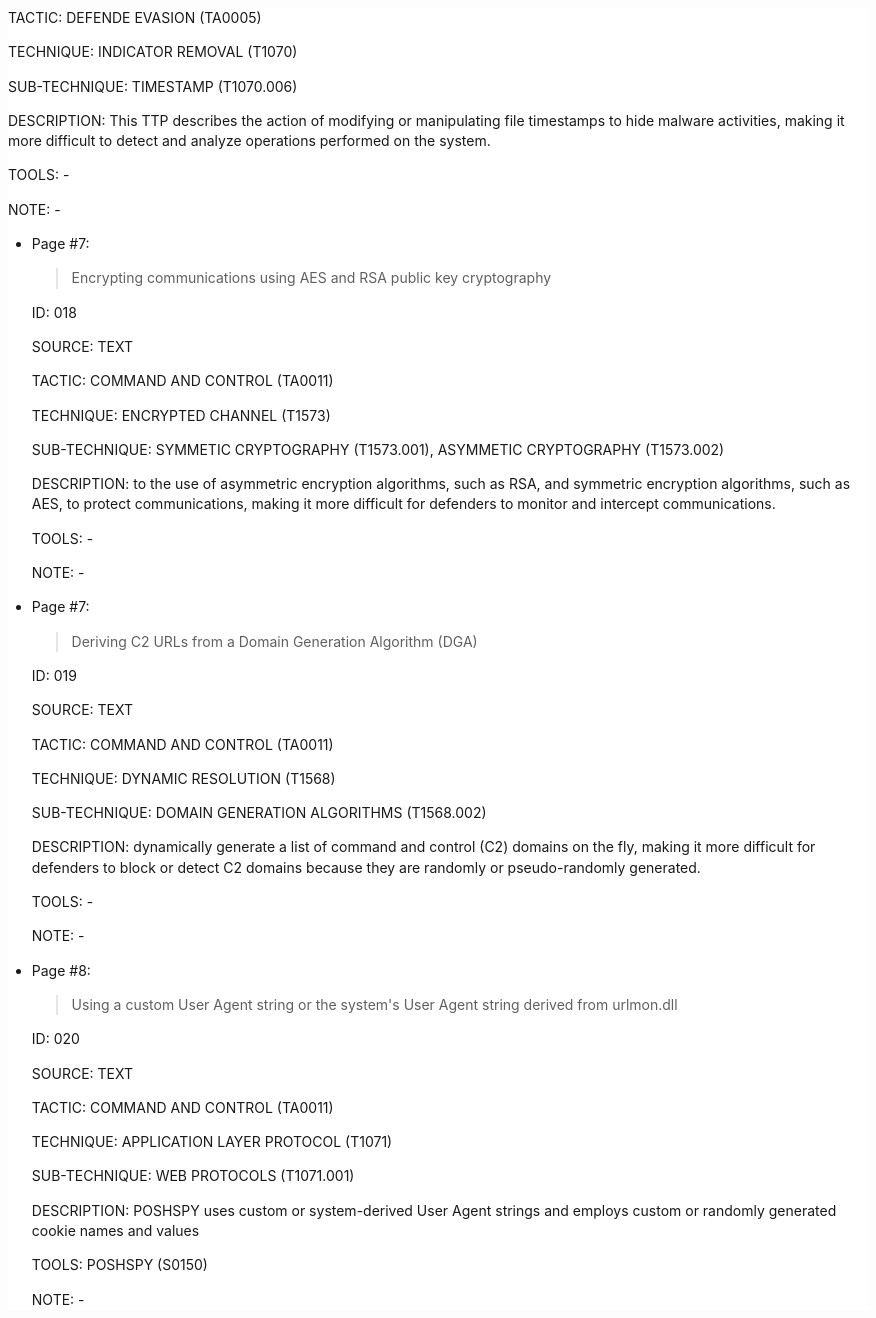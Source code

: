    TACTIC: DEFENDE EVASION (TA0005)

   TECHNIQUE: INDICATOR REMOVAL (T1070)

   SUB-TECHNIQUE: TIMESTAMP (T1070.006)

   DESCRIPTION: This TTP describes the action of modifying or manipulating file timestamps to hide malware activities, making it more difficult to detect and analyze operations performed on the system.

   TOOLS: -

   NOTE: -

 * Page #7:
   > Encrypting communications using AES and RSA public key cryptography

   ID: 018

   SOURCE: TEXT

   TACTIC: COMMAND AND CONTROL (TA0011)

   TECHNIQUE: ENCRYPTED CHANNEL (T1573)

   SUB-TECHNIQUE: SYMMETIC CRYPTOGRAPHY (T1573.001), ASYMMETIC CRYPTOGRAPHY (T1573.002)

   DESCRIPTION:  to the use of asymmetric encryption algorithms, such as RSA, and symmetric encryption algorithms, such as AES, to protect communications, making it more difficult for defenders to monitor and intercept communications.

   TOOLS: -

   NOTE: -

 * Page #7:
   > Deriving C2 URLs from a Domain Generation Algorithm (DGA)

   ID: 019

   SOURCE: TEXT

   TACTIC: COMMAND AND CONTROL (TA0011)

   TECHNIQUE: DYNAMIC RESOLUTION (T1568)

   SUB-TECHNIQUE: DOMAIN GENERATION ALGORITHMS (T1568.002)

   DESCRIPTION: dynamically generate a list of command and control (C2) domains on the fly, making it more difficult for defenders to block or detect C2 domains because they are randomly or pseudo-randomly generated.

   TOOLS: -

   NOTE: -

 * Page #8:
   > Using a custom User Agent string or the system's User Agent string derived from urlmon.dll

   ID: 020

   SOURCE: TEXT

   TACTIC: COMMAND AND CONTROL (TA0011)

   TECHNIQUE: APPLICATION LAYER PROTOCOL (T1071)

   SUB-TECHNIQUE: WEB PROTOCOLS (T1071.001)

   DESCRIPTION: POSHSPY uses custom or system-derived User Agent strings and employs custom or randomly generated cookie names and values

   TOOLS: POSHSPY (S0150)

   NOTE: -

